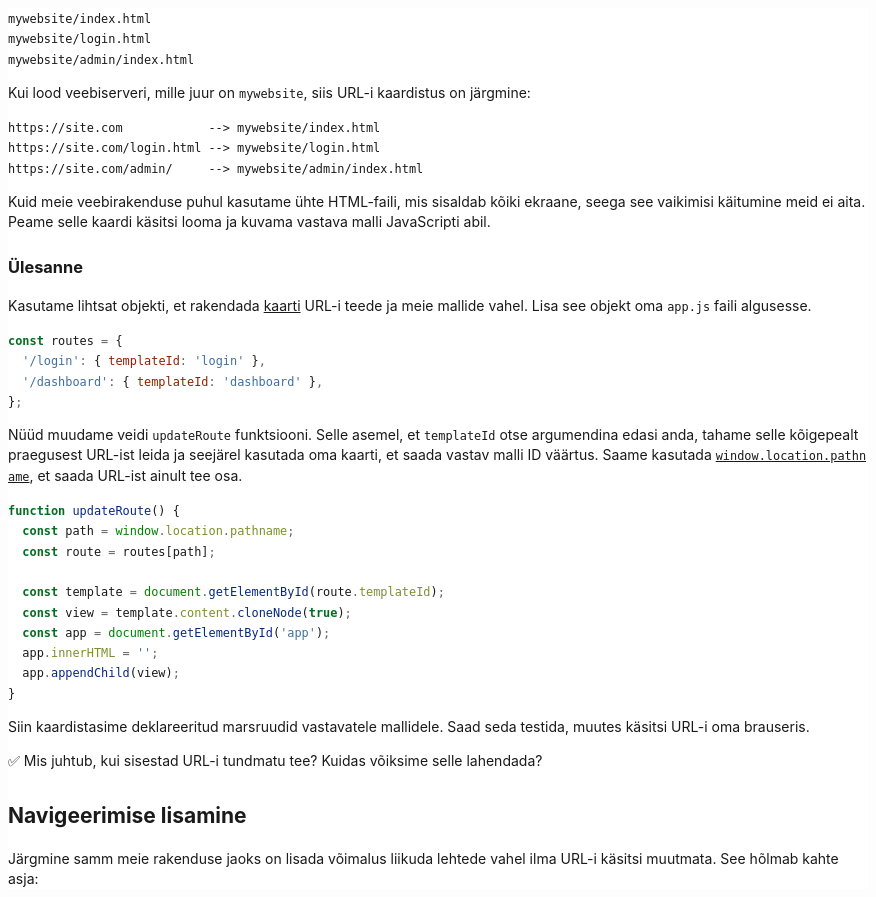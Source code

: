 ```
mywebsite/index.html
mywebsite/login.html
mywebsite/admin/index.html
```

Kui lood veebiserveri, mille juur on `mywebsite`, siis URL-i kaardistus on järgmine:

```
https://site.com            --> mywebsite/index.html
https://site.com/login.html --> mywebsite/login.html
https://site.com/admin/     --> mywebsite/admin/index.html
```

Kuid meie veebirakenduse puhul kasutame ühte HTML-faili, mis sisaldab kõiki ekraane, seega see vaikimisi käitumine meid ei aita. Peame selle kaardi käsitsi looma ja kuvama vastava malli JavaScripti abil.

### Ülesanne

Kasutame lihtsat objekti, et rakendada [kaarti](https://en.wikipedia.org/wiki/Associative_array) URL-i teede ja meie mallide vahel. Lisa see objekt oma `app.js` faili algusesse.

```js
const routes = {
  '/login': { templateId: 'login' },
  '/dashboard': { templateId: 'dashboard' },
};
```

Nüüd muudame veidi `updateRoute` funktsiooni. Selle asemel, et `templateId` otse argumendina edasi anda, tahame selle kõigepealt praegusest URL-ist leida ja seejärel kasutada oma kaarti, et saada vastav malli ID väärtus. Saame kasutada [`window.location.pathname`](https://developer.mozilla.org/docs/Web/API/Location/pathname), et saada URL-ist ainult tee osa.

```js
function updateRoute() {
  const path = window.location.pathname;
  const route = routes[path];

  const template = document.getElementById(route.templateId);
  const view = template.content.cloneNode(true);
  const app = document.getElementById('app');
  app.innerHTML = '';
  app.appendChild(view);
}
```

Siin kaardistasime deklareeritud marsruudid vastavatele mallidele. Saad seda testida, muutes käsitsi URL-i oma brauseris.

✅ Mis juhtub, kui sisestad URL-i tundmatu tee? Kuidas võiksime selle lahendada?

## Navigeerimise lisamine

Järgmine samm meie rakenduse jaoks on lisada võimalus liikuda lehtede vahel ilma URL-i käsitsi muutmata. See hõlmab kahte asja:
